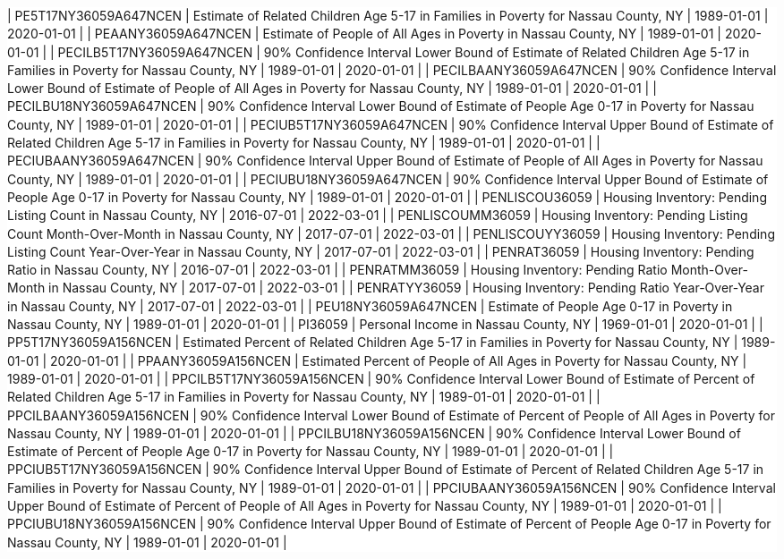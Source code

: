 | PE5T17NY36059A647NCEN     | Estimate of Related Children Age 5-17 in Families in Poverty for Nassau County, NY                                                                                         | 1989-01-01          | 2020-01-01        |
| PEAANY36059A647NCEN       | Estimate of People of All Ages in Poverty in Nassau County, NY                                                                                                             | 1989-01-01          | 2020-01-01        |
| PECILB5T17NY36059A647NCEN | 90% Confidence Interval Lower Bound of Estimate of Related Children Age 5-17 in Families in Poverty for Nassau County, NY                                                  | 1989-01-01          | 2020-01-01        |
| PECILBAANY36059A647NCEN   | 90% Confidence Interval Lower Bound of Estimate of People of All Ages in Poverty for Nassau County, NY                                                                     | 1989-01-01          | 2020-01-01        |
| PECILBU18NY36059A647NCEN  | 90% Confidence Interval Lower Bound of Estimate of People Age 0-17 in Poverty for Nassau County, NY                                                                        | 1989-01-01          | 2020-01-01        |
| PECIUB5T17NY36059A647NCEN | 90% Confidence Interval Upper Bound of Estimate of Related Children Age 5-17 in Families in Poverty for Nassau County, NY                                                  | 1989-01-01          | 2020-01-01        |
| PECIUBAANY36059A647NCEN   | 90% Confidence Interval Upper Bound of Estimate of People of All Ages in Poverty for Nassau County, NY                                                                     | 1989-01-01          | 2020-01-01        |
| PECIUBU18NY36059A647NCEN  | 90% Confidence Interval Upper Bound of Estimate of People Age 0-17 in Poverty for Nassau County, NY                                                                        | 1989-01-01          | 2020-01-01        |
| PENLISCOU36059            | Housing Inventory: Pending Listing Count in Nassau County, NY                                                                                                              | 2016-07-01          | 2022-03-01        |
| PENLISCOUMM36059          | Housing Inventory: Pending Listing Count Month-Over-Month in Nassau County, NY                                                                                             | 2017-07-01          | 2022-03-01        |
| PENLISCOUYY36059          | Housing Inventory: Pending Listing Count Year-Over-Year in Nassau County, NY                                                                                               | 2017-07-01          | 2022-03-01        |
| PENRAT36059               | Housing Inventory: Pending Ratio in Nassau County, NY                                                                                                                      | 2016-07-01          | 2022-03-01        |
| PENRATMM36059             | Housing Inventory: Pending Ratio Month-Over-Month in Nassau County, NY                                                                                                     | 2017-07-01          | 2022-03-01        |
| PENRATYY36059             | Housing Inventory: Pending Ratio Year-Over-Year in Nassau County, NY                                                                                                       | 2017-07-01          | 2022-03-01        |
| PEU18NY36059A647NCEN      | Estimate of People Age 0-17 in Poverty in Nassau County, NY                                                                                                                | 1989-01-01          | 2020-01-01        |
| PI36059                   | Personal Income in Nassau County, NY                                                                                                                                       | 1969-01-01          | 2020-01-01        |
| PP5T17NY36059A156NCEN     | Estimated Percent of Related Children Age 5-17 in Families in Poverty for Nassau County, NY                                                                                | 1989-01-01          | 2020-01-01        |
| PPAANY36059A156NCEN       | Estimated Percent of People of All Ages in Poverty for Nassau County, NY                                                                                                   | 1989-01-01          | 2020-01-01        |
| PPCILB5T17NY36059A156NCEN | 90% Confidence Interval Lower Bound of Estimate of Percent of Related Children Age 5-17 in Families in Poverty for Nassau County, NY                                       | 1989-01-01          | 2020-01-01        |
| PPCILBAANY36059A156NCEN   | 90% Confidence Interval Lower Bound of Estimate of Percent of People of All Ages in Poverty for Nassau County, NY                                                          | 1989-01-01          | 2020-01-01        |
| PPCILBU18NY36059A156NCEN  | 90% Confidence Interval Lower Bound of Estimate of Percent of People Age 0-17 in Poverty for Nassau County, NY                                                             | 1989-01-01          | 2020-01-01        |
| PPCIUB5T17NY36059A156NCEN | 90% Confidence Interval Upper Bound of Estimate of Percent of Related Children Age 5-17 in Families in Poverty for Nassau County, NY                                       | 1989-01-01          | 2020-01-01        |
| PPCIUBAANY36059A156NCEN   | 90% Confidence Interval Upper Bound of Estimate of Percent of People of All Ages in Poverty for Nassau County, NY                                                          | 1989-01-01          | 2020-01-01        |
| PPCIUBU18NY36059A156NCEN  | 90% Confidence Interval Upper Bound of Estimate of Percent of People Age 0-17 in Poverty for Nassau County, NY                                                             | 1989-01-01          | 2020-01-01        |